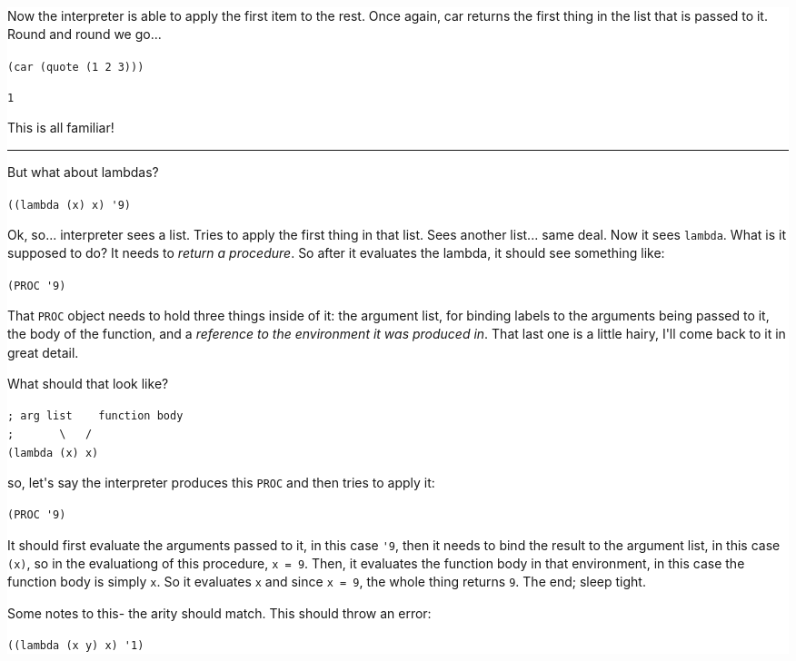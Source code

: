 Now the interpreter is able to apply the first item to the rest. Once again,
car returns the first thing in the list that is passed to it. Round and round we go...


```
(car (quote (1 2 3)))
```

```
1
```

This is all familiar!


<hr>

But what about lambdas?

```
((lambda (x) x) '9)
```

Ok, so... interpreter sees a list. Tries to apply the first thing in that list.
Sees another list... same deal. Now it sees `lambda`. What is it supposed to
do? It needs to _return a procedure_. So after it evaluates the lambda, it
should see something like:

```
(PROC '9)
```

That `PROC` object needs to hold three things inside of it: the argument list,
for binding labels to the arguments being passed to it, the body of the
function, and a _reference to the environment it was produced in_. That
last one is a little hairy, I'll come back to it in great detail.

What should that look like?

```
; arg list    function body
;       \   /
(lambda (x) x)
```

so, let's say the interpreter produces this `PROC` and then tries to apply it:

```
(PROC '9)
```

It should first evaluate the arguments passed to it, in this case `'9`, then it
needs to bind the result to the argument list, in this case `(x)`, so in the
evaluationg of this procedure, `x = 9`. Then, it evaluates the function body in
that environment, in this case the function body is simply `x`. So it evaluates
`x` and since `x = 9`, the whole thing returns `9`. The end; sleep tight.

Some notes to this- the arity should match. This should throw an error:

```
((lambda (x y) x) '1)
```

